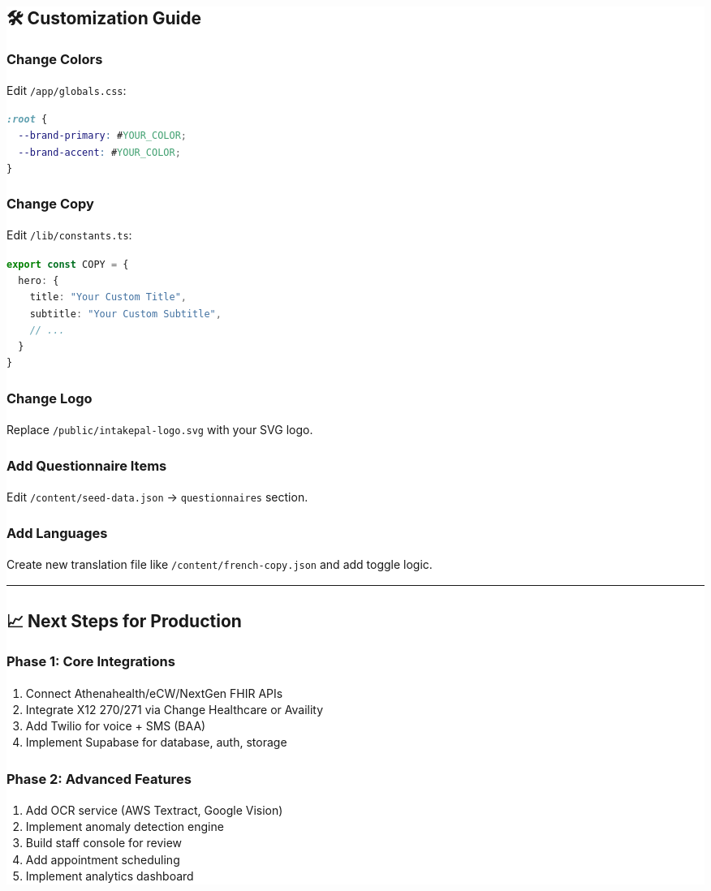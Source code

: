 
## 🛠️ Customization Guide

### Change Colors
Edit `/app/globals.css`:
```css
:root {
  --brand-primary: #YOUR_COLOR;
  --brand-accent: #YOUR_COLOR;
}
```

### Change Copy
Edit `/lib/constants.ts`:
```typescript
export const COPY = {
  hero: {
    title: "Your Custom Title",
    subtitle: "Your Custom Subtitle",
    // ...
  }
}
```

### Change Logo
Replace `/public/intakepal-logo.svg` with your SVG logo.

### Add Questionnaire Items
Edit `/content/seed-data.json` → `questionnaires` section.

### Add Languages
Create new translation file like `/content/french-copy.json` and add toggle logic.

---

## 📈 Next Steps for Production

### Phase 1: Core Integrations
1. Connect Athenahealth/eCW/NextGen FHIR APIs
2. Integrate X12 270/271 via Change Healthcare or Availity
3. Add Twilio for voice + SMS (BAA)
4. Implement Supabase for database, auth, storage

### Phase 2: Advanced Features
1. Add OCR service (AWS Textract, Google Vision)
2. Implement anomaly detection engine
3. Build staff console for review
4. Add appointment scheduling
5. Implement analytics dashboard
